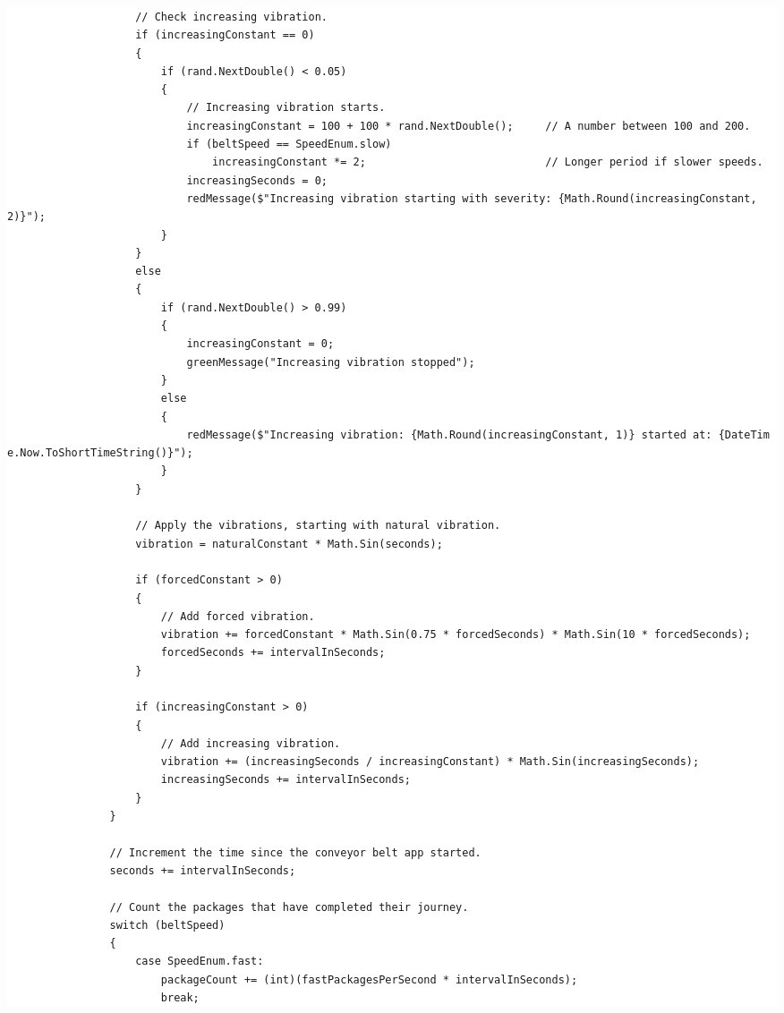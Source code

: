                         // Check increasing vibration.
                        if (increasingConstant == 0)
                        {
                            if (rand.NextDouble() < 0.05)
                            {
                                // Increasing vibration starts.
                                increasingConstant = 100 + 100 * rand.NextDouble();     // A number between 100 and 200.
                                if (beltSpeed == SpeedEnum.slow)
                                    increasingConstant *= 2;                            // Longer period if slower speeds.
                                increasingSeconds = 0;
                                redMessage($"Increasing vibration starting with severity: {Math.Round(increasingConstant, 2)}");
                            }
                        }
                        else
                        {
                            if (rand.NextDouble() > 0.99)
                            {
                                increasingConstant = 0;
                                greenMessage("Increasing vibration stopped");
                            }
                            else
                            {
                                redMessage($"Increasing vibration: {Math.Round(increasingConstant, 1)} started at: {DateTime.Now.ToShortTimeString()}");
                            }
                        }

                        // Apply the vibrations, starting with natural vibration.
                        vibration = naturalConstant * Math.Sin(seconds);

                        if (forcedConstant > 0)
                        {
                            // Add forced vibration.
                            vibration += forcedConstant * Math.Sin(0.75 * forcedSeconds) * Math.Sin(10 * forcedSeconds);
                            forcedSeconds += intervalInSeconds;
                        }

                        if (increasingConstant > 0)
                        {
                            // Add increasing vibration.
                            vibration += (increasingSeconds / increasingConstant) * Math.Sin(increasingSeconds);
                            increasingSeconds += intervalInSeconds;
                        }
                    }

                    // Increment the time since the conveyor belt app started.
                    seconds += intervalInSeconds;

                    // Count the packages that have completed their journey.
                    switch (beltSpeed)
                    {
                        case SpeedEnum.fast:
                            packageCount += (int)(fastPackagesPerSecond * intervalInSeconds);
                            break;
